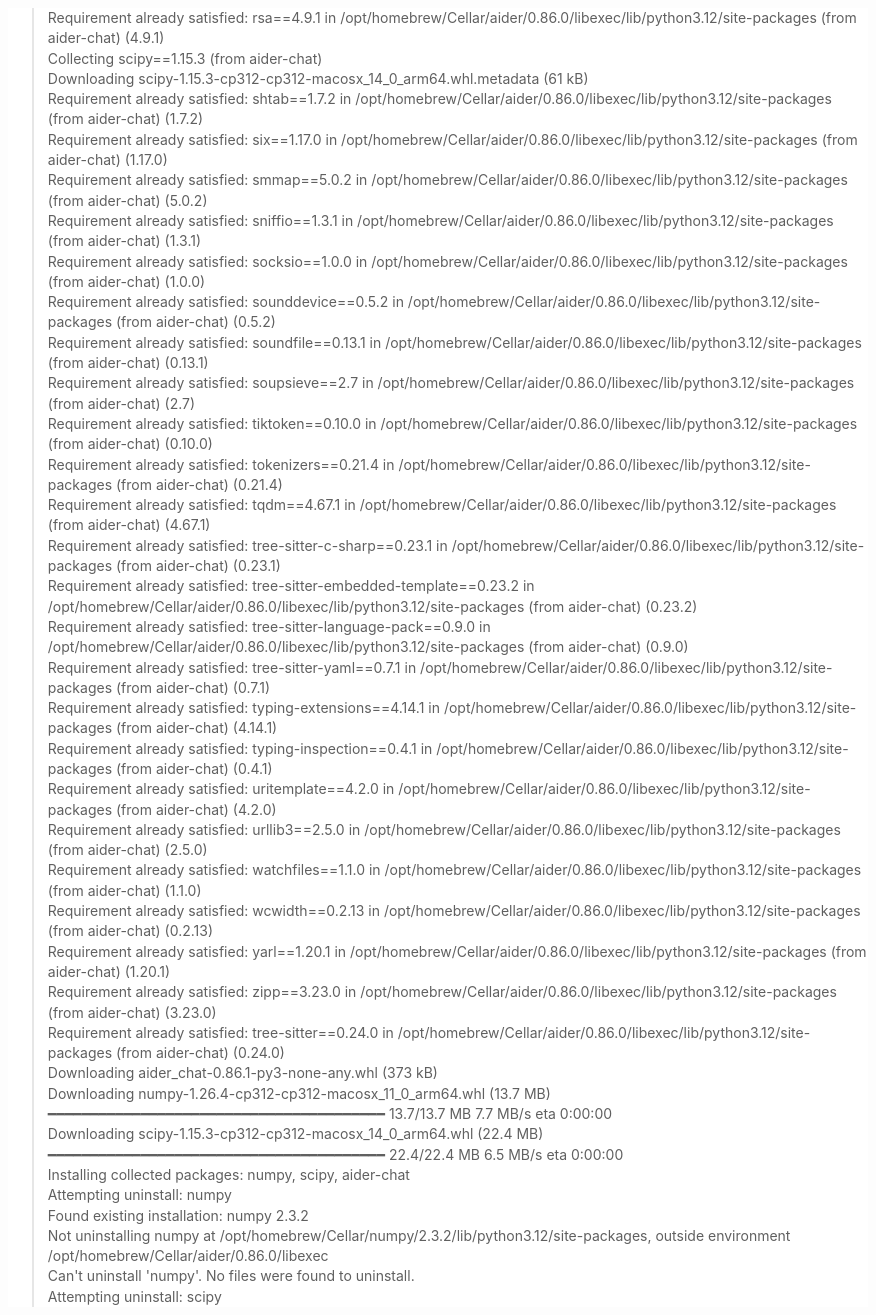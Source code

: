> Requirement already satisfied: rsa==4.9.1 in /opt/homebrew/Cellar/aider/0.86.0/libexec/lib/python3.12/site-packages (from aider-chat) (4.9.1)  
> Collecting scipy==1.15.3 (from aider-chat)  
> Downloading scipy-1.15.3-cp312-cp312-macosx_14_0_arm64.whl.metadata (61 kB)  
> Requirement already satisfied: shtab==1.7.2 in /opt/homebrew/Cellar/aider/0.86.0/libexec/lib/python3.12/site-packages (from aider-chat) (1.7.2)  
> Requirement already satisfied: six==1.17.0 in /opt/homebrew/Cellar/aider/0.86.0/libexec/lib/python3.12/site-packages (from aider-chat) (1.17.0)  
> Requirement already satisfied: smmap==5.0.2 in /opt/homebrew/Cellar/aider/0.86.0/libexec/lib/python3.12/site-packages (from aider-chat) (5.0.2)  
> Requirement already satisfied: sniffio==1.3.1 in /opt/homebrew/Cellar/aider/0.86.0/libexec/lib/python3.12/site-packages (from aider-chat) (1.3.1)  
> Requirement already satisfied: socksio==1.0.0 in /opt/homebrew/Cellar/aider/0.86.0/libexec/lib/python3.12/site-packages (from aider-chat) (1.0.0)  
> Requirement already satisfied: sounddevice==0.5.2 in /opt/homebrew/Cellar/aider/0.86.0/libexec/lib/python3.12/site-packages (from aider-chat) (0.5.2)  
> Requirement already satisfied: soundfile==0.13.1 in /opt/homebrew/Cellar/aider/0.86.0/libexec/lib/python3.12/site-packages (from aider-chat) (0.13.1)  
> Requirement already satisfied: soupsieve==2.7 in /opt/homebrew/Cellar/aider/0.86.0/libexec/lib/python3.12/site-packages (from aider-chat) (2.7)  
> Requirement already satisfied: tiktoken==0.10.0 in /opt/homebrew/Cellar/aider/0.86.0/libexec/lib/python3.12/site-packages (from aider-chat) (0.10.0)  
> Requirement already satisfied: tokenizers==0.21.4 in /opt/homebrew/Cellar/aider/0.86.0/libexec/lib/python3.12/site-packages (from aider-chat) (0.21.4)  
> Requirement already satisfied: tqdm==4.67.1 in /opt/homebrew/Cellar/aider/0.86.0/libexec/lib/python3.12/site-packages (from aider-chat) (4.67.1)  
> Requirement already satisfied: tree-sitter-c-sharp==0.23.1 in /opt/homebrew/Cellar/aider/0.86.0/libexec/lib/python3.12/site-packages (from aider-chat) (0.23.1)  
> Requirement already satisfied: tree-sitter-embedded-template==0.23.2 in /opt/homebrew/Cellar/aider/0.86.0/libexec/lib/python3.12/site-packages (from aider-chat) (0.23.2)  
> Requirement already satisfied: tree-sitter-language-pack==0.9.0 in /opt/homebrew/Cellar/aider/0.86.0/libexec/lib/python3.12/site-packages (from aider-chat) (0.9.0)  
> Requirement already satisfied: tree-sitter-yaml==0.7.1 in /opt/homebrew/Cellar/aider/0.86.0/libexec/lib/python3.12/site-packages (from aider-chat) (0.7.1)  
> Requirement already satisfied: typing-extensions==4.14.1 in /opt/homebrew/Cellar/aider/0.86.0/libexec/lib/python3.12/site-packages (from aider-chat) (4.14.1)  
> Requirement already satisfied: typing-inspection==0.4.1 in /opt/homebrew/Cellar/aider/0.86.0/libexec/lib/python3.12/site-packages (from aider-chat) (0.4.1)  
> Requirement already satisfied: uritemplate==4.2.0 in /opt/homebrew/Cellar/aider/0.86.0/libexec/lib/python3.12/site-packages (from aider-chat) (4.2.0)  
> Requirement already satisfied: urllib3==2.5.0 in /opt/homebrew/Cellar/aider/0.86.0/libexec/lib/python3.12/site-packages (from aider-chat) (2.5.0)  
> Requirement already satisfied: watchfiles==1.1.0 in /opt/homebrew/Cellar/aider/0.86.0/libexec/lib/python3.12/site-packages (from aider-chat) (1.1.0)  
> Requirement already satisfied: wcwidth==0.2.13 in /opt/homebrew/Cellar/aider/0.86.0/libexec/lib/python3.12/site-packages (from aider-chat) (0.2.13)  
> Requirement already satisfied: yarl==1.20.1 in /opt/homebrew/Cellar/aider/0.86.0/libexec/lib/python3.12/site-packages (from aider-chat) (1.20.1)  
> Requirement already satisfied: zipp==3.23.0 in /opt/homebrew/Cellar/aider/0.86.0/libexec/lib/python3.12/site-packages (from aider-chat) (3.23.0)  
> Requirement already satisfied: tree-sitter==0.24.0 in /opt/homebrew/Cellar/aider/0.86.0/libexec/lib/python3.12/site-packages (from aider-chat) (0.24.0)  
> Downloading aider_chat-0.86.1-py3-none-any.whl (373 kB)  
> Downloading numpy-1.26.4-cp312-cp312-macosx_11_0_arm64.whl (13.7 MB)  
> ━━━━━━━━━━━━━━━━━━━━━━━━━━━━━━━━━━━━━━━━ 13.7/13.7 MB 7.7 MB/s eta 0:00:00  
> Downloading scipy-1.15.3-cp312-cp312-macosx_14_0_arm64.whl (22.4 MB)  
> ━━━━━━━━━━━━━━━━━━━━━━━━━━━━━━━━━━━━━━━━ 22.4/22.4 MB 6.5 MB/s eta 0:00:00  
> Installing collected packages: numpy, scipy, aider-chat  
> Attempting uninstall: numpy  
> Found existing installation: numpy 2.3.2  
> Not uninstalling numpy at /opt/homebrew/Cellar/numpy/2.3.2/lib/python3.12/site-packages, outside environment /opt/homebrew/Cellar/aider/0.86.0/libexec  
> Can't uninstall 'numpy'. No files were found to uninstall.  
> Attempting uninstall: scipy  